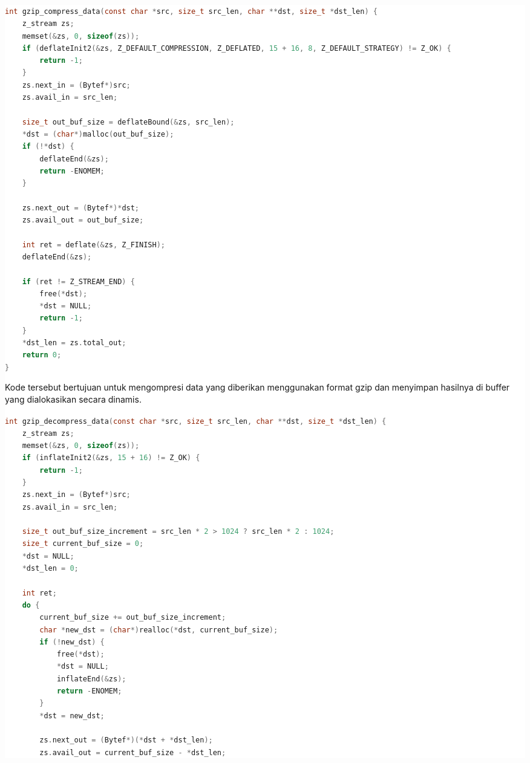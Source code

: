 ```c
int gzip_compress_data(const char *src, size_t src_len, char **dst, size_t *dst_len) {
    z_stream zs;
    memset(&zs, 0, sizeof(zs));
    if (deflateInit2(&zs, Z_DEFAULT_COMPRESSION, Z_DEFLATED, 15 + 16, 8, Z_DEFAULT_STRATEGY) != Z_OK) {
        return -1; 
    }
    zs.next_in = (Bytef*)src;
    zs.avail_in = src_len;

    size_t out_buf_size = deflateBound(&zs, src_len);
    *dst = (char*)malloc(out_buf_size);
    if (!*dst) {
        deflateEnd(&zs);
        return -ENOMEM;
    }

    zs.next_out = (Bytef*)*dst;
    zs.avail_out = out_buf_size;

    int ret = deflate(&zs, Z_FINISH);
    deflateEnd(&zs);

    if (ret != Z_STREAM_END) {
        free(*dst);
        *dst = NULL;
        return -1; 
    }
    *dst_len = zs.total_out;
    return 0; 
}
```
Kode tersebut bertujuan untuk mengompresi data yang diberikan menggunakan format gzip dan menyimpan hasilnya di buffer yang dialokasikan secara dinamis.

```c
int gzip_decompress_data(const char *src, size_t src_len, char **dst, size_t *dst_len) {
    z_stream zs;
    memset(&zs, 0, sizeof(zs));
    if (inflateInit2(&zs, 15 + 16) != Z_OK) { 
        return -1; 
    }
    zs.next_in = (Bytef*)src;
    zs.avail_in = src_len;

    size_t out_buf_size_increment = src_len * 2 > 1024 ? src_len * 2 : 1024; 
    size_t current_buf_size = 0;
    *dst = NULL;
    *dst_len = 0;

    int ret;
    do {
        current_buf_size += out_buf_size_increment;
        char *new_dst = (char*)realloc(*dst, current_buf_size);
        if (!new_dst) {
            free(*dst);
            *dst = NULL;
            inflateEnd(&zs);
            return -ENOMEM;
        }
        *dst = new_dst;

        zs.next_out = (Bytef*)(*dst + *dst_len);
        zs.avail_out = current_buf_size - *dst_len;
```